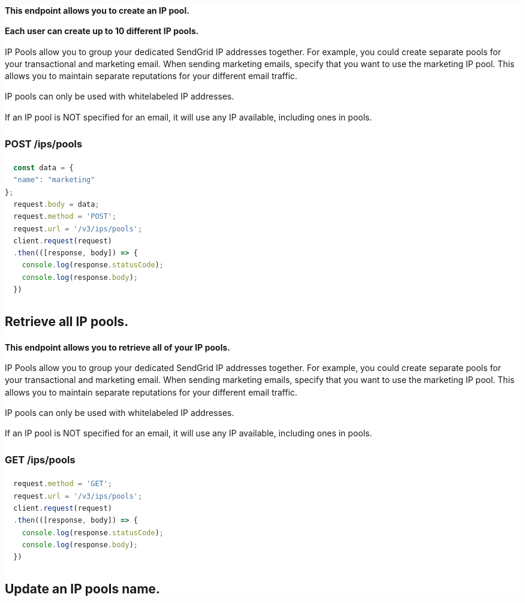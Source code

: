 **This endpoint allows you to create an IP pool.**

**Each user can create up to 10 different IP pools.**

IP Pools allow you to group your dedicated SendGrid IP addresses together. For example, you could create separate pools for your transactional and marketing email. When sending marketing emails, specify that you want to use the marketing IP pool. This allows you to maintain separate reputations for your different email traffic.

IP pools can only be used with whitelabeled IP addresses.

If an IP pool is NOT specified for an email, it will use any IP available, including ones in pools.

### POST /ips/pools


```javascript
  const data = {
  "name": "marketing"
};
  request.body = data;
  request.method = 'POST';
  request.url = '/v3/ips/pools';
  client.request(request)
  .then(([response, body]) => {
    console.log(response.statusCode);
    console.log(response.body);
  })
```
## Retrieve all IP pools.

**This endpoint allows you to retrieve all of your IP pools.**

IP Pools allow you to group your dedicated SendGrid IP addresses together. For example, you could create separate pools for your transactional and marketing email. When sending marketing emails, specify that you want to use the marketing IP pool. This allows you to maintain separate reputations for your different email traffic.

IP pools can only be used with whitelabeled IP addresses.

If an IP pool is NOT specified for an email, it will use any IP available, including ones in pools.

### GET /ips/pools


```javascript
  request.method = 'GET';
  request.url = '/v3/ips/pools';
  client.request(request)
  .then(([response, body]) => {
    console.log(response.statusCode);
    console.log(response.body);
  })
```
## Update an IP pools name.
